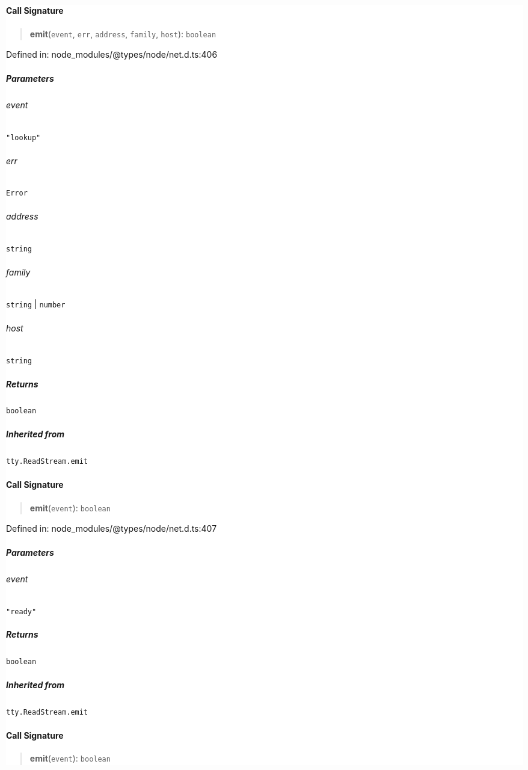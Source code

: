 #### Call Signature

> **emit**(`event`, `err`, `address`, `family`, `host`): `boolean`

Defined in: node\_modules/@types/node/net.d.ts:406

##### Parameters

###### event

`"lookup"`

###### err

`Error`

###### address

`string`

###### family

`string` | `number`

###### host

`string`

##### Returns

`boolean`

##### Inherited from

`tty.ReadStream.emit`

#### Call Signature

> **emit**(`event`): `boolean`

Defined in: node\_modules/@types/node/net.d.ts:407

##### Parameters

###### event

`"ready"`

##### Returns

`boolean`

##### Inherited from

`tty.ReadStream.emit`

#### Call Signature

> **emit**(`event`): `boolean`
